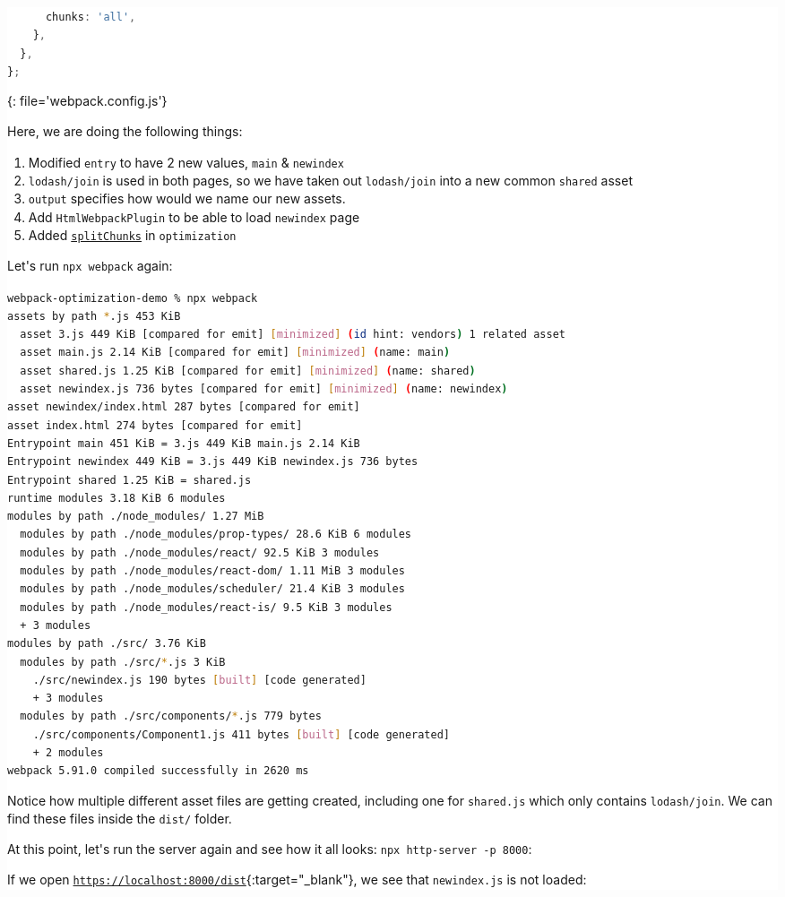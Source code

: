```js
      chunks: 'all',
    },
  },
};
```
{: file='webpack.config.js'}

Here, we are doing the following things:
1. Modified `entry` to have 2 new values, `main` & `newindex`
2. `lodash/join` is used in both pages, so we have taken out `lodash/join` into a new common `shared` asset 
3. `output` specifies how would we name our new assets.
4. Add `HtmlWebpackPlugin` to be able to load `newindex` page
5. Added [`splitChunks`](https://webpack.js.org/guides/code-splitting/#splitchunksplugin) in `optimization`

Let's run `npx webpack` again:

```bash
webpack-optimization-demo % npx webpack
assets by path *.js 453 KiB
  asset 3.js 449 KiB [compared for emit] [minimized] (id hint: vendors) 1 related asset
  asset main.js 2.14 KiB [compared for emit] [minimized] (name: main)
  asset shared.js 1.25 KiB [compared for emit] [minimized] (name: shared)
  asset newindex.js 736 bytes [compared for emit] [minimized] (name: newindex)
asset newindex/index.html 287 bytes [compared for emit]
asset index.html 274 bytes [compared for emit]
Entrypoint main 451 KiB = 3.js 449 KiB main.js 2.14 KiB
Entrypoint newindex 449 KiB = 3.js 449 KiB newindex.js 736 bytes
Entrypoint shared 1.25 KiB = shared.js
runtime modules 3.18 KiB 6 modules
modules by path ./node_modules/ 1.27 MiB
  modules by path ./node_modules/prop-types/ 28.6 KiB 6 modules
  modules by path ./node_modules/react/ 92.5 KiB 3 modules
  modules by path ./node_modules/react-dom/ 1.11 MiB 3 modules
  modules by path ./node_modules/scheduler/ 21.4 KiB 3 modules
  modules by path ./node_modules/react-is/ 9.5 KiB 3 modules
  + 3 modules
modules by path ./src/ 3.76 KiB
  modules by path ./src/*.js 3 KiB
    ./src/newindex.js 190 bytes [built] [code generated]
    + 3 modules
  modules by path ./src/components/*.js 779 bytes
    ./src/components/Component1.js 411 bytes [built] [code generated]
    + 2 modules
webpack 5.91.0 compiled successfully in 2620 ms
```

Notice how multiple different asset files are getting created, including one for `shared.js` which only contains `lodash/join`. We can find these files inside the `dist/` folder.

At this point, let's run the server again and see how it all looks: `npx http-server -p 8000`:

If we open [`https://localhost:8000/dist`](https://localhost:8000/dist){:target="_blank"}, we see that `newindex.js` is not loaded:
